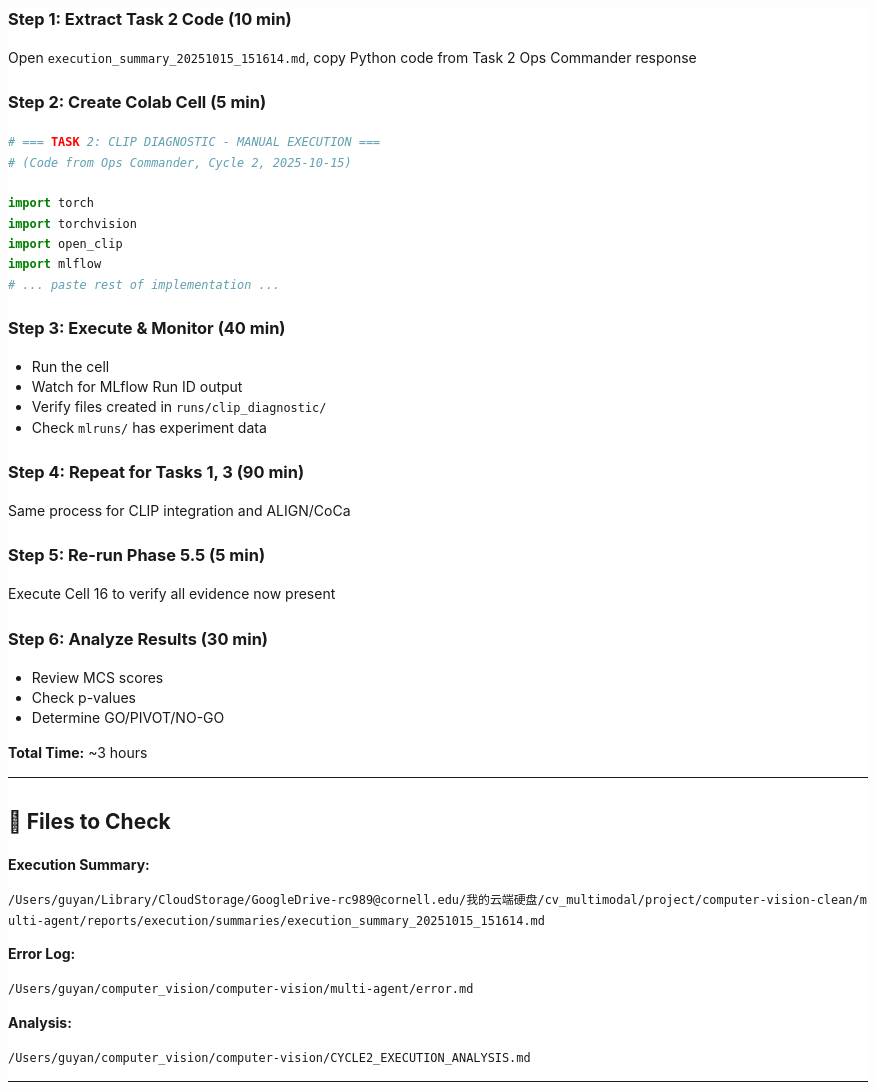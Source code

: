 ### **Step 1: Extract Task 2 Code (10 min)**
Open `execution_summary_20251015_151614.md`, copy Python code from Task 2 Ops Commander response

### **Step 2: Create Colab Cell (5 min)**
```python
# === TASK 2: CLIP DIAGNOSTIC - MANUAL EXECUTION ===
# (Code from Ops Commander, Cycle 2, 2025-10-15)

import torch
import torchvision
import open_clip
import mlflow
# ... paste rest of implementation ...
```

### **Step 3: Execute & Monitor (40 min)**
- Run the cell
- Watch for MLflow Run ID output
- Verify files created in `runs/clip_diagnostic/`
- Check `mlruns/` has experiment data

### **Step 4: Repeat for Tasks 1, 3 (90 min)**
Same process for CLIP integration and ALIGN/CoCa

### **Step 5: Re-run Phase 5.5 (5 min)**
Execute Cell 16 to verify all evidence now present

### **Step 6: Analyze Results (30 min)**
- Review MCS scores
- Check p-values
- Determine GO/PIVOT/NO-GO

**Total Time:** ~3 hours

---

## 📁 Files to Check

**Execution Summary:**
```
/Users/guyan/Library/CloudStorage/GoogleDrive-rc989@cornell.edu/我的云端硬盘/cv_multimodal/project/computer-vision-clean/multi-agent/reports/execution/summaries/execution_summary_20251015_151614.md
```

**Error Log:**
```
/Users/guyan/computer_vision/computer-vision/multi-agent/error.md
```

**Analysis:**
```
/Users/guyan/computer_vision/computer-vision/CYCLE2_EXECUTION_ANALYSIS.md
```

---